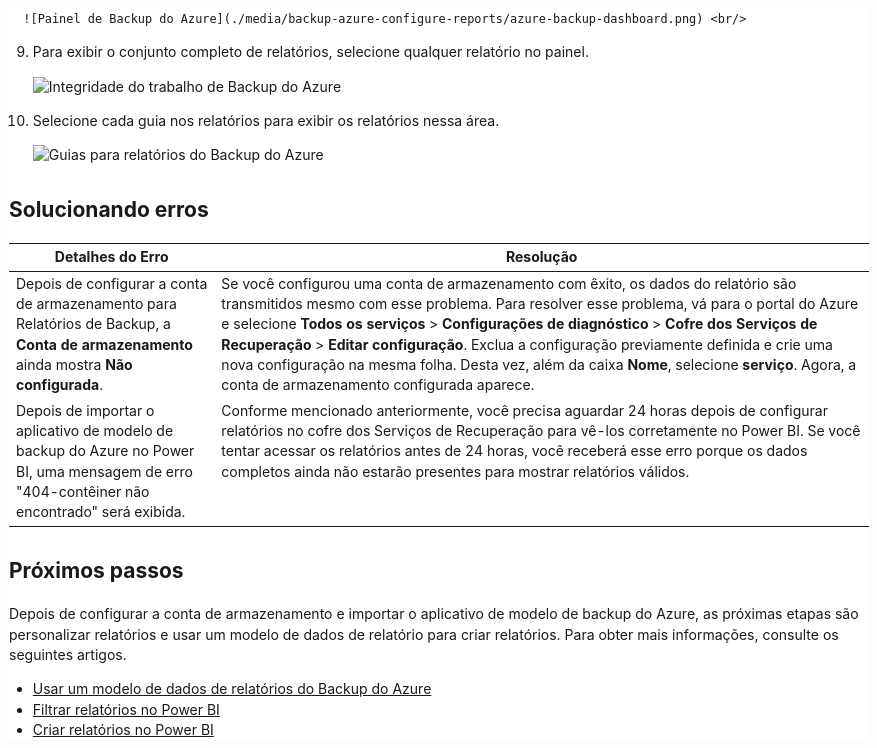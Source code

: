       ![Painel de Backup do Azure](./media/backup-azure-configure-reports/azure-backup-dashboard.png) <br/>
9. Para exibir o conjunto completo de relatórios, selecione qualquer relatório no painel.

      ![Integridade do trabalho de Backup do Azure](./media/backup-azure-configure-reports/azure-backup-job-health.png) <br/>
10. Selecione cada guia nos relatórios para exibir os relatórios nessa área.

      ![Guias para relatórios do Backup do Azure](./media/backup-azure-configure-reports/reports-tab-view.png)

## <a name="troubleshooting-errors"></a>Solucionando erros

| Detalhes do Erro | Resolução |
| --- | --- |
| Depois de configurar a conta de armazenamento para Relatórios de Backup, a **Conta de armazenamento** ainda mostra **Não configurada**. | Se você configurou uma conta de armazenamento com êxito, os dados do relatório são transmitidos mesmo com esse problema. Para resolver esse problema, vá para o portal do Azure e selecione **Todos os serviços** > **Configurações de diagnóstico** > **Cofre dos Serviços de Recuperação** > **Editar configuração**. Exclua a configuração previamente definida e crie uma nova configuração na mesma folha. Desta vez, além da caixa **Nome**, selecione **serviço**. Agora, a conta de armazenamento configurada aparece. |
|Depois de importar o aplicativo de modelo de backup do Azure no Power BI, uma mensagem de erro "404-contêiner não encontrado" será exibida. | Conforme mencionado anteriormente, você precisa aguardar 24 horas depois de configurar relatórios no cofre dos Serviços de Recuperação para vê-los corretamente no Power BI. Se você tentar acessar os relatórios antes de 24 horas, você receberá esse erro porque os dados completos ainda não estarão presentes para mostrar relatórios válidos. |

## <a name="next-steps"></a>Próximos passos

Depois de configurar a conta de armazenamento e importar o aplicativo de modelo de backup do Azure, as próximas etapas são personalizar relatórios e usar um modelo de dados de relatório para criar relatórios. Para obter mais informações, consulte os seguintes artigos.

- [Usar um modelo de dados de relatórios do Backup do Azure](backup-azure-reports-data-model.md)
- [Filtrar relatórios no Power BI](https://powerbi.microsoft.com/documentation/powerbi-service-about-filters-and-highlighting-in-reports/)
- [Criar relatórios no Power BI](https://powerbi.microsoft.com/documentation/powerbi-service-create-a-new-report/)
